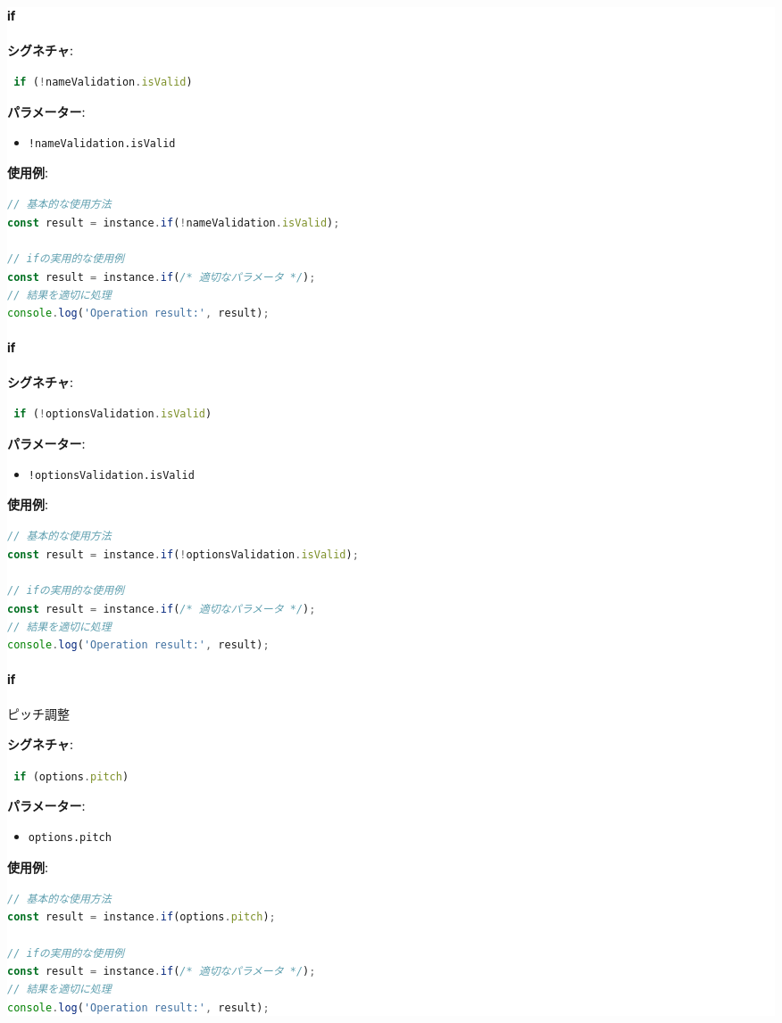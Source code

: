 #### if

**シグネチャ**:
```javascript
 if (!nameValidation.isValid)
```

**パラメーター**:
- `!nameValidation.isValid`

**使用例**:
```javascript
// 基本的な使用方法
const result = instance.if(!nameValidation.isValid);

// ifの実用的な使用例
const result = instance.if(/* 適切なパラメータ */);
// 結果を適切に処理
console.log('Operation result:', result);
```

#### if

**シグネチャ**:
```javascript
 if (!optionsValidation.isValid)
```

**パラメーター**:
- `!optionsValidation.isValid`

**使用例**:
```javascript
// 基本的な使用方法
const result = instance.if(!optionsValidation.isValid);

// ifの実用的な使用例
const result = instance.if(/* 適切なパラメータ */);
// 結果を適切に処理
console.log('Operation result:', result);
```

#### if

ピッチ調整

**シグネチャ**:
```javascript
 if (options.pitch)
```

**パラメーター**:
- `options.pitch`

**使用例**:
```javascript
// 基本的な使用方法
const result = instance.if(options.pitch);

// ifの実用的な使用例
const result = instance.if(/* 適切なパラメータ */);
// 結果を適切に処理
console.log('Operation result:', result);
```
